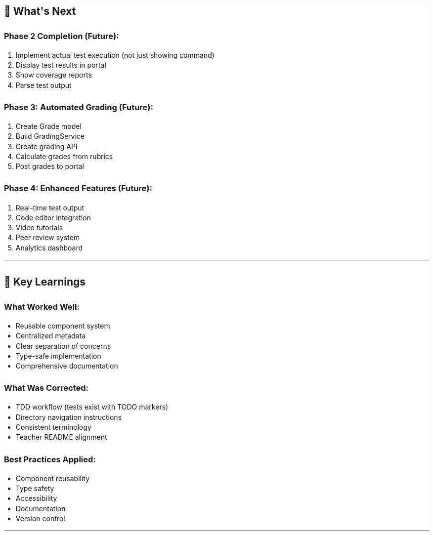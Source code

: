 
## 🚀 What's Next

### **Phase 2 Completion (Future):**
1. Implement actual test execution (not just showing command)
2. Display test results in portal
3. Show coverage reports
4. Parse test output

### **Phase 3: Automated Grading (Future):**
1. Create Grade model
2. Build GradingService
3. Create grading API
4. Calculate grades from rubrics
5. Post grades to portal

### **Phase 4: Enhanced Features (Future):**
1. Real-time test output
2. Code editor integration
3. Video tutorials
4. Peer review system
5. Analytics dashboard

---

## 📝 Key Learnings

### **What Worked Well:**
- Reusable component system
- Centralized metadata
- Clear separation of concerns
- Type-safe implementation
- Comprehensive documentation

### **What Was Corrected:**
- TDD workflow (tests exist with TODO markers)
- Directory navigation instructions
- Consistent terminology
- Teacher README alignment

### **Best Practices Applied:**
- Component reusability
- Type safety
- Accessibility
- Documentation
- Version control

---
